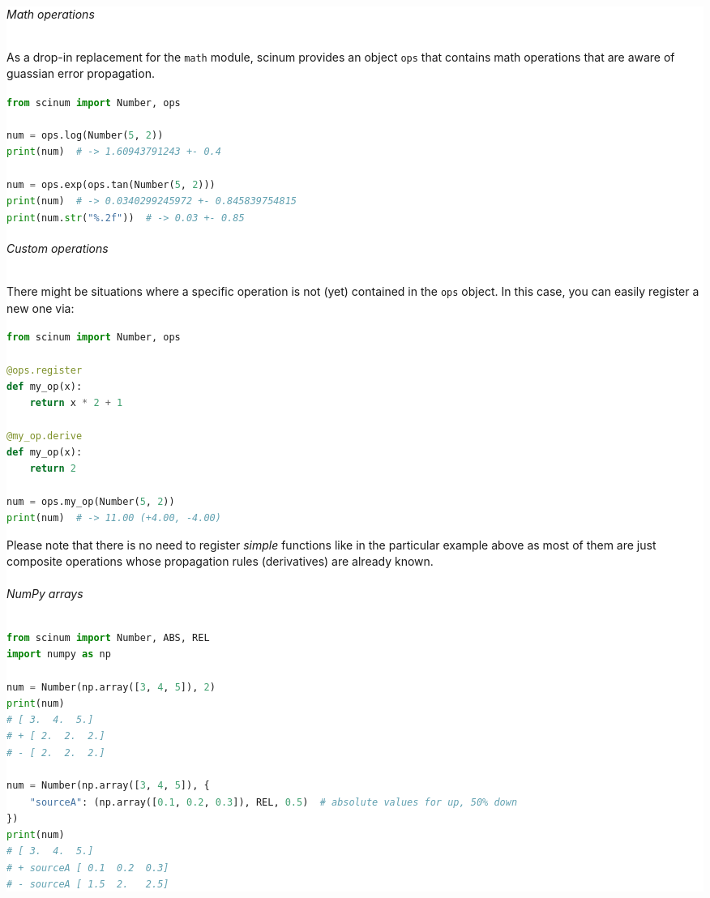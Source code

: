 
###### Math operations

As a drop-in replacement for the `math` module, scinum provides an object `ops` that contains math operations that are aware of guassian error propagation.

```python
from scinum import Number, ops

num = ops.log(Number(5, 2))
print(num)  # -> 1.60943791243 +- 0.4

num = ops.exp(ops.tan(Number(5, 2)))
print(num)  # -> 0.0340299245972 +- 0.845839754815
print(num.str("%.2f"))  # -> 0.03 +- 0.85
```


###### Custom operations

There might be situations where a specific operation is not (yet) contained in the `ops` object.
In this case, you can easily register a new one via:

```python
from scinum import Number, ops

@ops.register
def my_op(x):
    return x * 2 + 1

@my_op.derive
def my_op(x):
    return 2

num = ops.my_op(Number(5, 2))
print(num)  # -> 11.00 (+4.00, -4.00)
```

Please note that there is no need to register *simple* functions like in the particular example above as most of them are just composite operations whose propagation rules (derivatives) are already known.


###### NumPy arrays

```python
from scinum import Number, ABS, REL
import numpy as np

num = Number(np.array([3, 4, 5]), 2)
print(num)
# [ 3.  4.  5.]
# + [ 2.  2.  2.]
# - [ 2.  2.  2.]

num = Number(np.array([3, 4, 5]), {
    "sourceA": (np.array([0.1, 0.2, 0.3]), REL, 0.5)  # absolute values for up, 50% down
})
print(num)
# [ 3.  4.  5.]
# + sourceA [ 0.1  0.2  0.3]
# - sourceA [ 1.5  2.   2.5]
```
